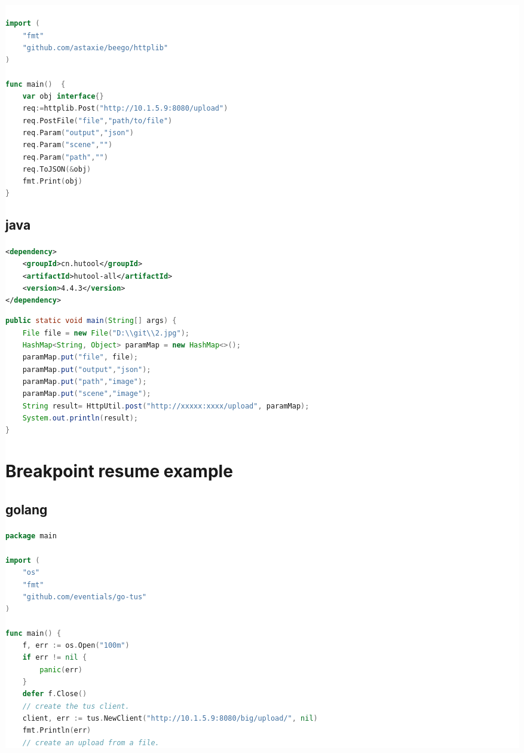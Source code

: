 ```go

import (
	"fmt"
	"github.com/astaxie/beego/httplib"
)

func main()  {
	var obj interface{}
	req:=httplib.Post("http://10.1.5.9:8080/upload")
	req.PostFile("file","path/to/file")
	req.Param("output","json")
	req.Param("scene","")
	req.Param("path","")
	req.ToJSON(&obj)
	fmt.Print(obj)
}
````

## java

```xml
<dependency>
	<groupId>cn.hutool</groupId>
	<artifactId>hutool-all</artifactId>
	<version>4.4.3</version>
</dependency>
```

```java
public static void main(String[] args) {
    File file = new File("D:\\git\\2.jpg");
    HashMap<String, Object> paramMap = new HashMap<>();
    paramMap.put("file", file);
    paramMap.put("output","json");
    paramMap.put("path","image");
    paramMap.put("scene","image");
    String result= HttpUtil.post("http://xxxxx:xxxx/upload", paramMap);
    System.out.println(result);
}
```

# Breakpoint resume example
## golang
```go
package main

import (
    "os"
    "fmt"
    "github.com/eventials/go-tus"
)

func main() {
    f, err := os.Open("100m")
    if err != nil {
        panic(err)
    }
    defer f.Close()
    // create the tus client.
    client, err := tus.NewClient("http://10.1.5.9:8080/big/upload/", nil)
    fmt.Println(err)
    // create an upload from a file.
```